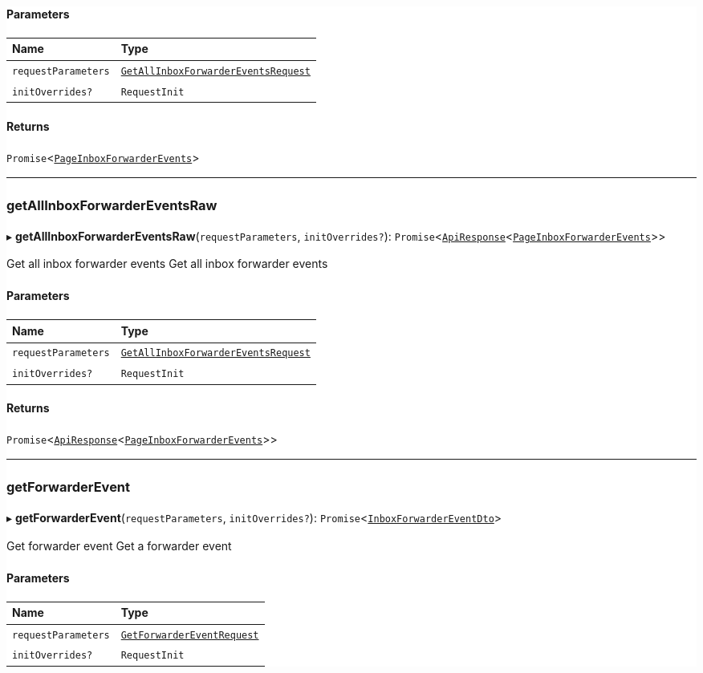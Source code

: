 #### Parameters

| Name | Type |
| :------ | :------ |
| `requestParameters` | [`GetAllInboxForwarderEventsRequest`](../interfaces/GetAllInboxForwarderEventsRequest.md) |
| `initOverrides?` | `RequestInit` |

#### Returns

`Promise`<[`PageInboxForwarderEvents`](../interfaces/PageInboxForwarderEvents.md)\>

___

### getAllInboxForwarderEventsRaw

▸ **getAllInboxForwarderEventsRaw**(`requestParameters`, `initOverrides?`): `Promise`<[`ApiResponse`](../interfaces/ApiResponse.md)<[`PageInboxForwarderEvents`](../interfaces/PageInboxForwarderEvents.md)\>\>

Get all inbox forwarder events
Get all inbox forwarder events

#### Parameters

| Name | Type |
| :------ | :------ |
| `requestParameters` | [`GetAllInboxForwarderEventsRequest`](../interfaces/GetAllInboxForwarderEventsRequest.md) |
| `initOverrides?` | `RequestInit` |

#### Returns

`Promise`<[`ApiResponse`](../interfaces/ApiResponse.md)<[`PageInboxForwarderEvents`](../interfaces/PageInboxForwarderEvents.md)\>\>

___

### getForwarderEvent

▸ **getForwarderEvent**(`requestParameters`, `initOverrides?`): `Promise`<[`InboxForwarderEventDto`](../interfaces/InboxForwarderEventDto.md)\>

Get forwarder event
Get a forwarder event

#### Parameters

| Name | Type |
| :------ | :------ |
| `requestParameters` | [`GetForwarderEventRequest`](../interfaces/GetForwarderEventRequest.md) |
| `initOverrides?` | `RequestInit` |
